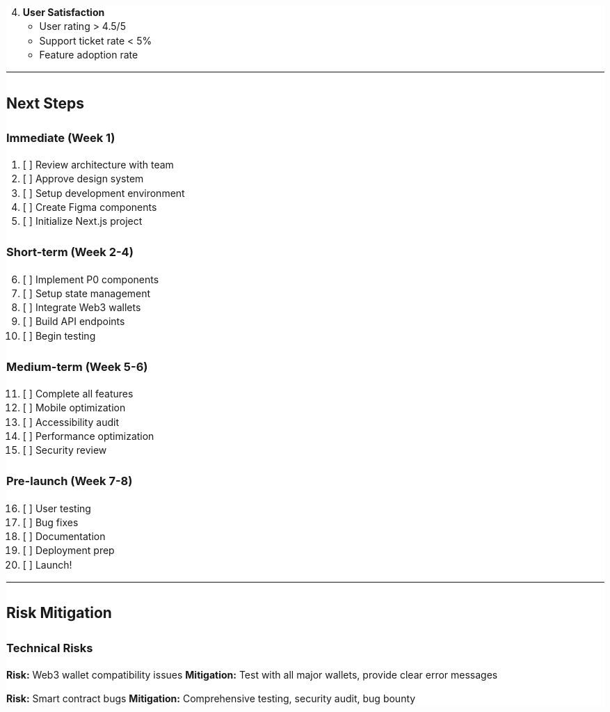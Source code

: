 4. **User Satisfaction**
   - User rating > 4.5/5
   - Support ticket rate < 5%
   - Feature adoption rate

---

## Next Steps

### Immediate (Week 1)

1. [ ] Review architecture with team
2. [ ] Approve design system
3. [ ] Setup development environment
4. [ ] Create Figma components
5. [ ] Initialize Next.js project

### Short-term (Week 2-4)

6. [ ] Implement P0 components
7. [ ] Setup state management
8. [ ] Integrate Web3 wallets
9. [ ] Build API endpoints
10. [ ] Begin testing

### Medium-term (Week 5-6)

11. [ ] Complete all features
12. [ ] Mobile optimization
13. [ ] Accessibility audit
14. [ ] Performance optimization
15. [ ] Security review

### Pre-launch (Week 7-8)

16. [ ] User testing
17. [ ] Bug fixes
18. [ ] Documentation
19. [ ] Deployment prep
20. [ ] Launch!

---

## Risk Mitigation

### Technical Risks

**Risk:** Web3 wallet compatibility issues
**Mitigation:** Test with all major wallets, provide clear error messages

**Risk:** Smart contract bugs
**Mitigation:** Comprehensive testing, security audit, bug bounty
